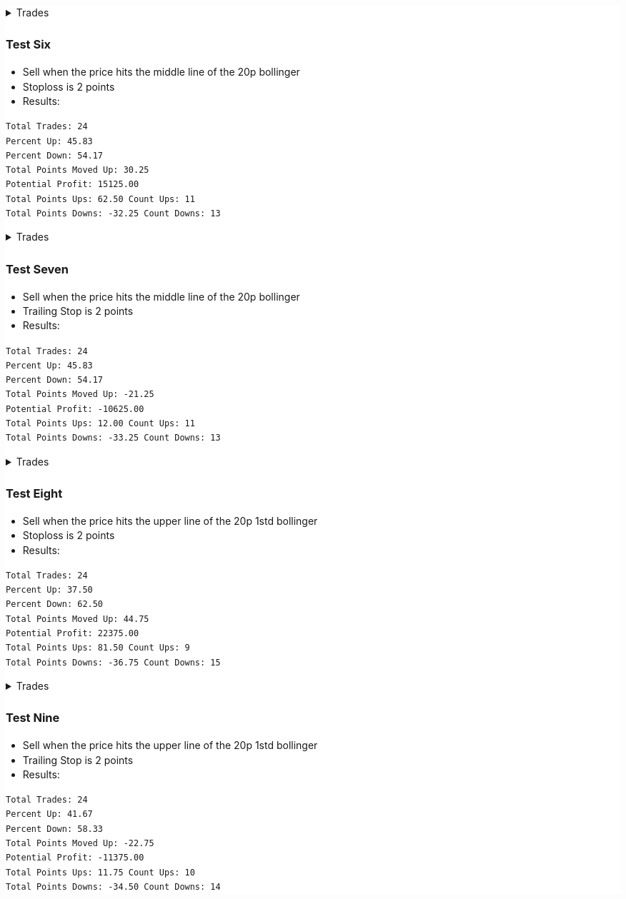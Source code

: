<details><summary>Trades</summary></details>

### Test Six
* Sell when the price hits the middle line of the 20p bollinger
* Stoploss is 2 points
* Results:
```
Total Trades: 24
Percent Up: 45.83
Percent Down: 54.17
Total Points Moved Up: 30.25
Potential Profit: 15125.00
Total Points Ups: 62.50 Count Ups: 11
Total Points Downs: -32.25 Count Downs: 13
```

<details><summary>Trades</summary></details>

### Test Seven
* Sell when the price hits the middle line of the 20p bollinger
* Trailing Stop is 2 points
* Results:
```
Total Trades: 24
Percent Up: 45.83
Percent Down: 54.17
Total Points Moved Up: -21.25
Potential Profit: -10625.00
Total Points Ups: 12.00 Count Ups: 11
Total Points Downs: -33.25 Count Downs: 13
```

<details><summary>Trades</summary></details>

### Test Eight
* Sell when the price hits the upper line of the 20p 1std bollinger
* Stoploss is 2 points
* Results:
```
Total Trades: 24
Percent Up: 37.50
Percent Down: 62.50
Total Points Moved Up: 44.75
Potential Profit: 22375.00
Total Points Ups: 81.50 Count Ups: 9
Total Points Downs: -36.75 Count Downs: 15
```

<details><summary>Trades</summary></details>

### Test Nine
* Sell when the price hits the upper line of the 20p 1std bollinger
* Trailing Stop is 2 points
* Results:
```
Total Trades: 24
Percent Up: 41.67
Percent Down: 58.33
Total Points Moved Up: -22.75
Potential Profit: -11375.00
Total Points Ups: 11.75 Count Ups: 10
Total Points Downs: -34.50 Count Downs: 14
```
